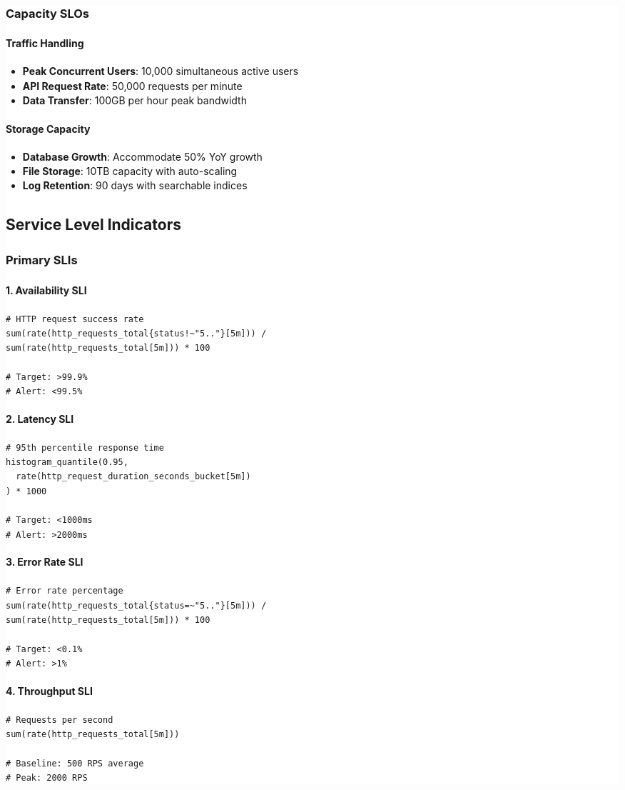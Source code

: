 ### Capacity SLOs

#### Traffic Handling
- **Peak Concurrent Users**: 10,000 simultaneous active users
- **API Request Rate**: 50,000 requests per minute
- **Data Transfer**: 100GB per hour peak bandwidth

#### Storage Capacity
- **Database Growth**: Accommodate 50% YoY growth
- **File Storage**: 10TB capacity with auto-scaling
- **Log Retention**: 90 days with searchable indices

## Service Level Indicators

### Primary SLIs

#### 1. Availability SLI
```prometheus
# HTTP request success rate
sum(rate(http_requests_total{status!~"5.."}[5m])) / 
sum(rate(http_requests_total[5m])) * 100

# Target: >99.9%
# Alert: <99.5%
```

#### 2. Latency SLI
```prometheus
# 95th percentile response time
histogram_quantile(0.95, 
  rate(http_request_duration_seconds_bucket[5m])
) * 1000

# Target: <1000ms
# Alert: >2000ms
```

#### 3. Error Rate SLI
```prometheus
# Error rate percentage
sum(rate(http_requests_total{status=~"5.."}[5m])) / 
sum(rate(http_requests_total[5m])) * 100

# Target: <0.1%
# Alert: >1%
```

#### 4. Throughput SLI
```prometheus
# Requests per second
sum(rate(http_requests_total[5m]))

# Baseline: 500 RPS average
# Peak: 2000 RPS
```
